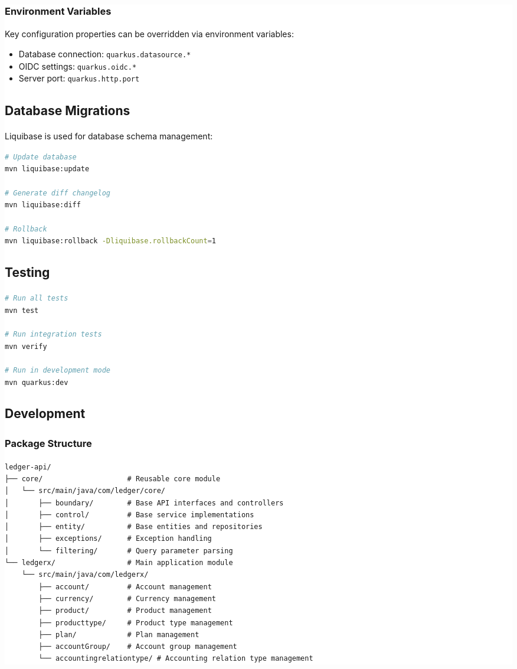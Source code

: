 ### Environment Variables

Key configuration properties can be overridden via environment variables:

- Database connection: `quarkus.datasource.*`
- OIDC settings: `quarkus.oidc.*`
- Server port: `quarkus.http.port`

## Database Migrations

Liquibase is used for database schema management:

```bash
# Update database
mvn liquibase:update

# Generate diff changelog
mvn liquibase:diff

# Rollback
mvn liquibase:rollback -Dliquibase.rollbackCount=1
```

## Testing

```bash
# Run all tests
mvn test

# Run integration tests
mvn verify

# Run in development mode
mvn quarkus:dev
```

## Development

### Package Structure

```
ledger-api/
├── core/                    # Reusable core module
│   └── src/main/java/com/ledger/core/
│       ├── boundary/        # Base API interfaces and controllers
│       ├── control/         # Base service implementations
│       ├── entity/          # Base entities and repositories
│       ├── exceptions/      # Exception handling
│       └── filtering/       # Query parameter parsing
└── ledgerx/                 # Main application module
    └── src/main/java/com/ledgerx/
        ├── account/         # Account management
        ├── currency/        # Currency management
        ├── product/         # Product management
        ├── producttype/     # Product type management
        ├── plan/            # Plan management
        ├── accountGroup/    # Account group management
        └── accountingrelationtype/ # Accounting relation type management
```
